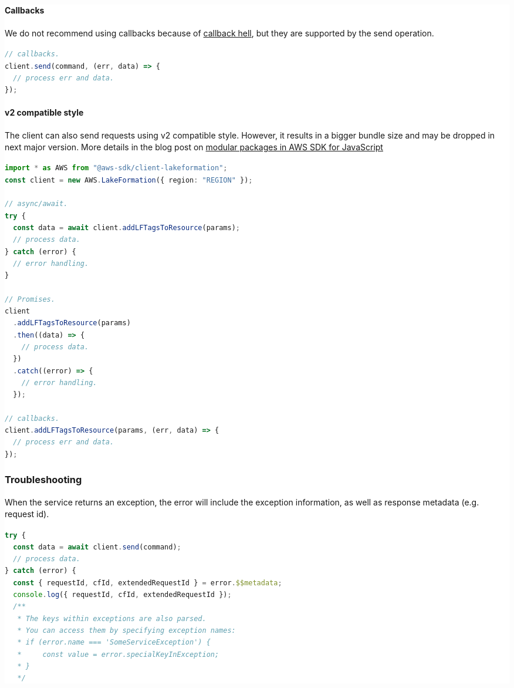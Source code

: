 #### Callbacks

We do not recommend using callbacks because of [callback hell](http://callbackhell.com/),
but they are supported by the send operation.

```js
// callbacks.
client.send(command, (err, data) => {
  // process err and data.
});
```

#### v2 compatible style

The client can also send requests using v2 compatible style.
However, it results in a bigger bundle size and may be dropped in next major version. More details in the blog post
on [modular packages in AWS SDK for JavaScript](https://aws.amazon.com/blogs/developer/modular-packages-in-aws-sdk-for-javascript/)

```ts
import * as AWS from "@aws-sdk/client-lakeformation";
const client = new AWS.LakeFormation({ region: "REGION" });

// async/await.
try {
  const data = await client.addLFTagsToResource(params);
  // process data.
} catch (error) {
  // error handling.
}

// Promises.
client
  .addLFTagsToResource(params)
  .then((data) => {
    // process data.
  })
  .catch((error) => {
    // error handling.
  });

// callbacks.
client.addLFTagsToResource(params, (err, data) => {
  // process err and data.
});
```

### Troubleshooting

When the service returns an exception, the error will include the exception information,
as well as response metadata (e.g. request id).

```js
try {
  const data = await client.send(command);
  // process data.
} catch (error) {
  const { requestId, cfId, extendedRequestId } = error.$$metadata;
  console.log({ requestId, cfId, extendedRequestId });
  /**
   * The keys within exceptions are also parsed.
   * You can access them by specifying exception names:
   * if (error.name === 'SomeServiceException') {
   *     const value = error.specialKeyInException;
   * }
   */
```